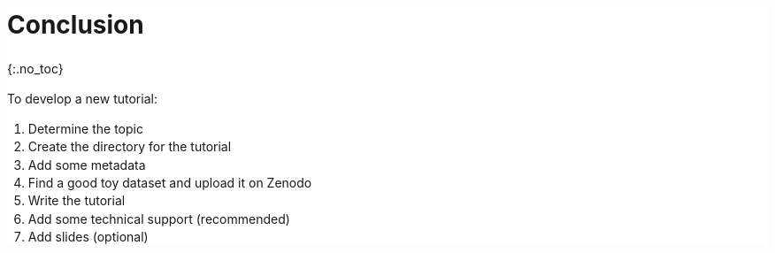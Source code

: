# Conclusion
{:.no_toc}

To develop a new tutorial:

1. Determine the topic
2. Create the directory for the tutorial
3. Add some metadata
4. Find a good toy dataset and upload it on Zenodo
5. Write the tutorial
6. Add some technical support (recommended)
7. Add slides (optional)
